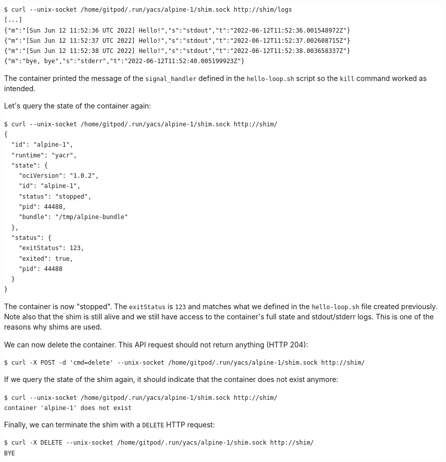 ```console
$ curl --unix-socket /home/gitpod/.run/yacs/alpine-1/shim.sock http://shim/logs
[...]
{"m":"[Sun Jun 12 11:52:36 UTC 2022] Hello!","s":"stdout","t":"2022-06-12T11:52:36.001548972Z"}
{"m":"[Sun Jun 12 11:52:37 UTC 2022] Hello!","s":"stdout","t":"2022-06-12T11:52:37.002608715Z"}
{"m":"[Sun Jun 12 11:52:38 UTC 2022] Hello!","s":"stdout","t":"2022-06-12T11:52:38.003658337Z"}
{"m":"bye, bye","s":"stderr","t":"2022-06-12T11:52:40.005199923Z"}
```

The container printed the message of the `signal_handler` defined in the `hello-loop.sh` script so the `kill` command worked as intended.

Let's query the state of the container again:

```console
$ curl --unix-socket /home/gitpod/.run/yacs/alpine-1/shim.sock http://shim/
{
  "id": "alpine-1",
  "runtime": "yacr",
  "state": {
    "ociVersion": "1.0.2",
    "id": "alpine-1",
    "status": "stopped",
    "pid": 44488,
    "bundle": "/tmp/alpine-bundle"
  },
  "status": {
    "exitStatus": 123,
    "exited": true,
    "pid": 44488
  }
}
```

The container is now "stopped". The `exitStatus` is `123` and matches what we defined in the `hello-loop.sh` file created previously. Note also that the shim is still alive and we still have access to the container's full state and stdout/stderr logs. This is one of the reasons why shims are used.

We can now delete the container. This API request should not return anything (HTTP 204):

```console
$ curl -X POST -d 'cmd=delete' --unix-socket /home/gitpod/.run/yacs/alpine-1/shim.sock http://shim/
```

If we query the state of the shim again, it should indicate that the container does not exist anymore:

```console
$ curl --unix-socket /home/gitpod/.run/yacs/alpine-1/shim.sock http://shim/
container 'alpine-1' does not exist
```

Finally, we can terminate the shim with a `DELETE` HTTP request:

```console
$ curl -X DELETE --unix-socket /home/gitpod/.run/yacs/alpine-1/shim.sock http://shim/
BYE
```


[^1]: this might change in the future (to a GRPC API with [ttrpc][])
[jq]: https://stedolan.github.io/jq/
[runc]: https://github.com/opencontainers/runc/
[ttrpc]: https://github.com/containerd/ttrpc
[yacr]: ../yacr/README.md
[yaman]: ../yaman/README.md